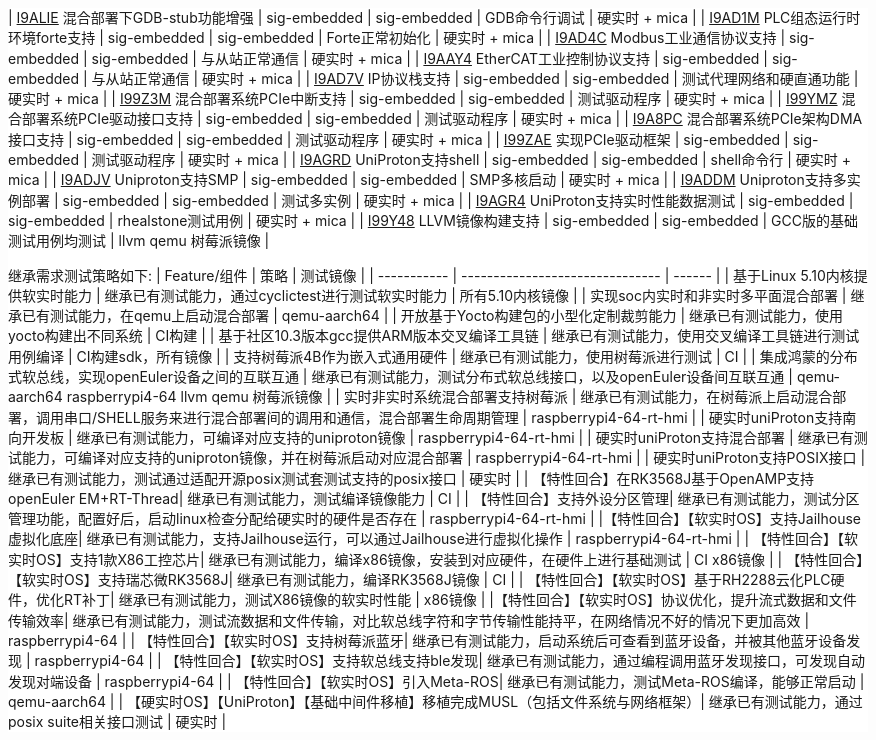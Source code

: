 |  [I9ALIE](https://gitee.com/openeuler/UniProton/issues/I9ALIE)   混合部署下GDB-stub功能增强  | sig-embedded | sig-embedded |  GDB命令行调试  | 硬实时 + mica |
|  [I9AD1M](https://gitee.com/openeuler/UniProton/issues/I9AD1M)   PLC组态运行时环境forte支持  | sig-embedded | sig-embedded |  Forte正常初始化  | 硬实时 + mica |
|  [I9AD4C](https://gitee.com/openeuler/UniProton/issues/I9AD4C)   Modbus工业通信协议支持  | sig-embedded | sig-embedded |  与从站正常通信  | 硬实时 + mica |
|  [I9AAY4](https://gitee.com/openeuler/UniProton/issues/I9AAY4)   EtherCAT工业控制协议支持  | sig-embedded | sig-embedded |  与从站正常通信  | 硬实时 + mica |
|  [I9AD7V](https://gitee.com/openeuler/UniProton/issues/I9AD7V)   IP协议栈支持  | sig-embedded | sig-embedded |  测试代理网络和硬直通功能  | 硬实时 + mica |
|  [I99Z3M](https://gitee.com/openeuler/UniProton/issues/I99Z3M)   混合部署系统PCIe中断支持  | sig-embedded | sig-embedded |  测试驱动程序  | 硬实时 + mica |
|  [I99YMZ](https://gitee.com/openeuler/UniProton/issues/I99YMZ)   混合部署系统PCIe驱动接口支持  | sig-embedded | sig-embedded |  测试驱动程序  | 硬实时 + mica |
|  [I9A8PC](https://gitee.com/openeuler/UniProton/issues/I9A8PC)   混合部署系统PCIe架构DMA接口支持  | sig-embedded | sig-embedded |  测试驱动程序  | 硬实时 + mica |
|  [I99ZAE](https://gitee.com/openeuler/UniProton/issues/I99ZAE)   实现PCIe驱动框架  | sig-embedded | sig-embedded |  测试驱动程序  | 硬实时 + mica |
|  [I9AGRD](https://gitee.com/openeuler/UniProton/issues/I9AGRD)   UniProton支持shell  | sig-embedded | sig-embedded |  shell命令行  | 硬实时 + mica |
|  [I9ADJV](https://gitee.com/openeuler/UniProton/issues/I9ADJV)   Uniproton支持SMP  | sig-embedded | sig-embedded |  SMP多核启动  | 硬实时 + mica |
|  [I9ADDM](https://gitee.com/openeuler/UniProton/issues/I9ADDM)   Uniproton支持多实例部署  | sig-embedded | sig-embedded |  测试多实例  | 硬实时 + mica |
|  [I9AGR4](https://gitee.com/openeuler/UniProton/issues/I9AGR4)   UniProton支持实时性能数据测试  | sig-embedded | sig-embedded |  rhealstone测试用例  | 硬实时 + mica |
|  [I99Y48](https://gitee.com/openeuler/yocto-meta-openeuler/issues/I99Y48)   LLVM镜像构建支持  | sig-embedded | sig-embedded | GCC版的基础测试用例均测试 | llvm qemu 树莓派镜像  |


继承需求测试策略如下:
| Feature/组件 |  策略                           |  测试镜像  |
| ----------- | ------------------------------- | ------ |
| 基于Linux 5.10内核提供软实时能力 | 继承已有测试能力，通过cyclictest进行测试软实时能力 | 所有5.10内核镜像 |
| 实现soc内实时和非实时多平面混合部署 | 继承已有测试能力，在qemu上启动混合部署  | qemu-aarch64 |
| 开放基于Yocto构建包的小型化定制裁剪能力  | 继承已有测试能力，使用yocto构建出不同系统 | CI构建  |
| 基于社区10.3版本gcc提供ARM版本交叉编译工具链  | 继承已有测试能力，使用交叉编译工具链进行测试用例编译 | CI构建sdk，所有镜像  |
| 支持树莓派4B作为嵌入式通用硬件 | 继承已有测试能力，使用树莓派进行测试 | CI |
| 集成鸿蒙的分布式软总线，实现openEuler设备之间的互联互通 | 继承已有测试能力，测试分布式软总线接口，以及openEuler设备间互联互通 |  qemu-aarch64 raspberrypi4-64 llvm qemu 树莓派镜像 |
| 实时非实时系统混合部署支持树莓派 | 继承已有测试能力，在树莓派上启动混合部署，调用串口/SHELL服务来进行混合部署间的调用和通信，混合部署生命周期管理 | raspberrypi4-64-rt-hmi |
| 硬实时uniProton支持南向开发板  | 继承已有测试能力，可编译对应支持的uniproton镜像 | raspberrypi4-64-rt-hmi  |
| 硬实时uniProton支持混合部署  | 继承已有测试能力，可编译对应支持的uniproton镜像，并在树莓派启动对应混合部署 | raspberrypi4-64-rt-hmi  |
| 硬实时uniProton支持POSIX接口 | 继承已有测试能力，测试通过适配开源posix测试套测试支持的posix接口 | 硬实时 |
| 【特性回合】在RK3568J基于OpenAMP支持openEuler EM+RT-Thread| 继承已有测试能力，测试编译镜像能力 | CI |
| 【特性回合】支持外设分区管理|  继承已有测试能力，测试分区管理功能，配置好后，启动linux检查分配给硬实时的硬件是否存在 |   raspberrypi4-64-rt-hmi  |
|【特性回合】【软实时OS】支持Jailhouse虚拟化底座|  继承已有测试能力，支持Jailhouse运行，可以通过Jailhouse进行虚拟化操作 |  raspberrypi4-64-rt-hmi  |
| 【特性回合】【软实时OS】支持1款X86工控芯片|  继承已有测试能力，编译x86镜像，安装到对应硬件，在硬件上进行基础测试 | CI x86镜像 | 
| 【特性回合】【软实时OS】支持瑞芯微RK3568J|  继承已有测试能力，编译RK3568J镜像 |  CI |
| 【特性回合】【软实时OS】基于RH2288云化PLC硬件，优化RT补丁|  继承已有测试能力，测试X86镜像的软实时性能 | x86镜像 | 
|【特性回合】【软实时OS】协议优化，提升流式数据和文件传输效率|  继承已有测试能力，测试流数据和文件传输，对比软总线字符和字节传输性能持平，在网络情况不好的情况下更加高效 | raspberrypi4-64 | 
| 【特性回合】【软实时OS】支持树莓派蓝牙|  继承已有测试能力，启动系统后可查看到蓝牙设备，并被其他蓝牙设备发现 | raspberrypi4-64 | 
| 【特性回合】【软实时OS】支持软总线支持ble发现|  继承已有测试能力，通过编程调用蓝牙发现接口，可发现自动发现对端设备 | raspberrypi4-64 | 
| 【特性回合】【软实时OS】引入Meta-ROS|  继承已有测试能力，测试Meta-ROS编译，能够正常启动 |  qemu-aarch64 | 
| 【硬实时OS】【UniProton】【基础中间件移植】移植完成MUSL（包括文件系统与网络框架）|  继承已有测试能力，通过posix suite相关接口测试 | 硬实时 |